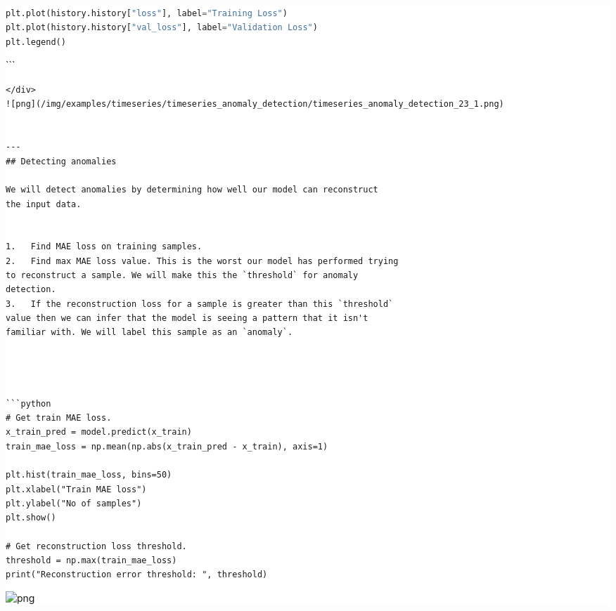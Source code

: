 

```python
plt.plot(history.history["loss"], label="Training Loss")
plt.plot(history.history["val_loss"], label="Validation Loss")
plt.legend()

```




<div class="k-default-codeblock">
```
<matplotlib.legend.Legend at 0x15cbff3d0>

```
</div>
![png](/img/examples/timeseries/timeseries_anomaly_detection/timeseries_anomaly_detection_23_1.png)


---
## Detecting anomalies

We will detect anomalies by determining how well our model can reconstruct
the input data.


1.   Find MAE loss on training samples.
2.   Find max MAE loss value. This is the worst our model has performed trying
to reconstruct a sample. We will make this the `threshold` for anomaly
detection.
3.   If the reconstruction loss for a sample is greater than this `threshold`
value then we can infer that the model is seeing a pattern that it isn't
familiar with. We will label this sample as an `anomaly`.




```python
# Get train MAE loss.
x_train_pred = model.predict(x_train)
train_mae_loss = np.mean(np.abs(x_train_pred - x_train), axis=1)

plt.hist(train_mae_loss, bins=50)
plt.xlabel("Train MAE loss")
plt.ylabel("No of samples")
plt.show()

# Get reconstruction loss threshold.
threshold = np.max(train_mae_loss)
print("Reconstruction error threshold: ", threshold)

```


![png](/img/examples/timeseries/timeseries_anomaly_detection/timeseries_anomaly_detection_25_0.png)
